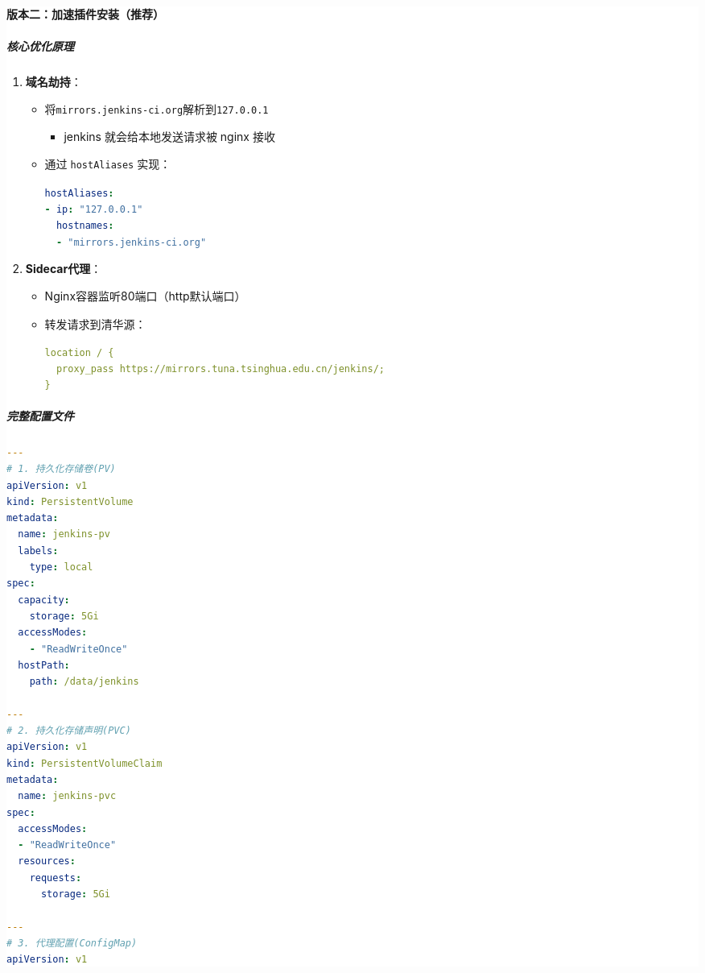 ```yaml
```

#### **版本二：加速插件安装（推荐）**

##### 核心优化原理

1. **域名劫持**：

   - 将`mirrors.jenkins-ci.org`解析到`127.0.0.1`

     - jenkins 就会给本地发送请求被 nginx 接收

   - 通过 `hostAliases` 实现：

     ```yaml
     hostAliases:
     - ip: "127.0.0.1"
       hostnames:
       - "mirrors.jenkins-ci.org"
     ```

2. **Sidecar代理**：

   - Nginx容器监听80端口（http默认端口）

   - 转发请求到清华源：

     ```yaml
     location / {
       proxy_pass https://mirrors.tuna.tsinghua.edu.cn/jenkins/;
     }
     ```

##### 完整配置文件

```yaml
---
# 1. 持久化存储卷(PV)
apiVersion: v1
kind: PersistentVolume
metadata:
  name: jenkins-pv
  labels:
    type: local
spec:
  capacity:
    storage: 5Gi
  accessModes:
    - "ReadWriteOnce"
  hostPath: 
    path: /data/jenkins

---
# 2. 持久化存储声明(PVC)
apiVersion: v1
kind: PersistentVolumeClaim
metadata:
  name: jenkins-pvc
spec:
  accessModes:
  - "ReadWriteOnce"
  resources:
    requests:
      storage: 5Gi

---
# 3. 代理配置(ConfigMap)
apiVersion: v1
```